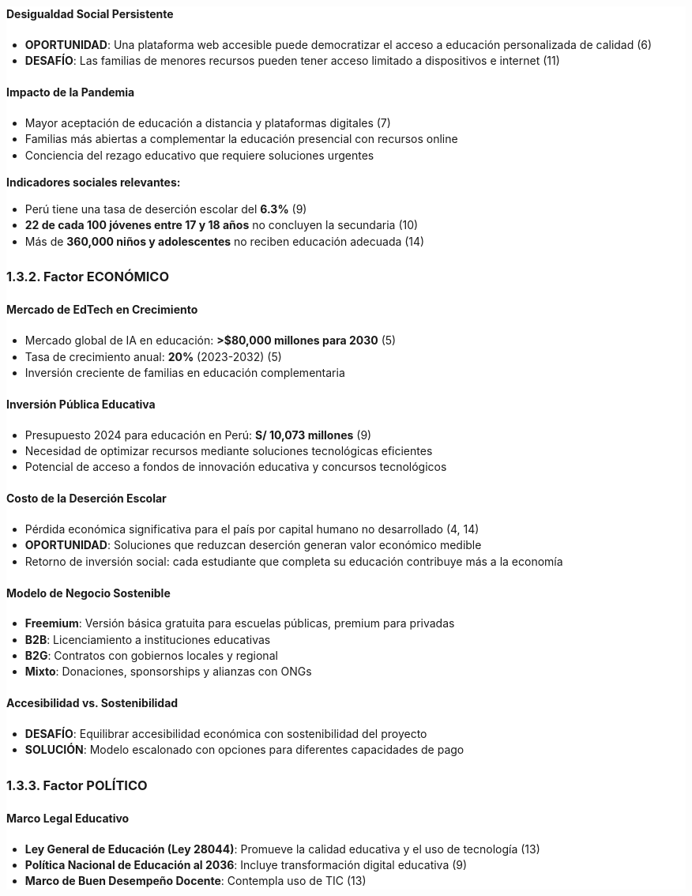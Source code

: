 #### **Desigualdad Social Persistente**
- **OPORTUNIDAD**: Una plataforma web accesible puede democratizar el acceso a educación personalizada de calidad (6)
- **DESAFÍO**: Las familias de menores recursos pueden tener acceso limitado a dispositivos e internet (11)

#### **Impacto de la Pandemia**
- Mayor aceptación de educación a distancia y plataformas digitales (7)
- Familias más abiertas a complementar la educación presencial con recursos online
- Conciencia del rezago educativo que requiere soluciones urgentes

**Indicadores sociales relevantes:**
- Perú tiene una tasa de deserción escolar del **6.3%** (9)
- **22 de cada 100 jóvenes entre 17 y 18 años** no concluyen la secundaria (10)
- Más de **360,000 niños y adolescentes** no reciben educación adecuada (14)

### 1.3.2. Factor ECONÓMICO

#### **Mercado de EdTech en Crecimiento**
- Mercado global de IA en educación: **>$80,000 millones para 2030** (5)
- Tasa de crecimiento anual: **20%** (2023-2032) (5)
- Inversión creciente de familias en educación complementaria

#### **Inversión Pública Educativa**
- Presupuesto 2024 para educación en Perú: **S/ 10,073 millones** (9)
- Necesidad de optimizar recursos mediante soluciones tecnológicas eficientes
- Potencial de acceso a fondos de innovación educativa y concursos tecnológicos

#### **Costo de la Deserción Escolar**
- Pérdida económica significativa para el país por capital humano no desarrollado (4, 14)
- **OPORTUNIDAD**: Soluciones que reduzcan deserción generan valor económico medible
- Retorno de inversión social: cada estudiante que completa su educación contribuye más a la economía

#### **Modelo de Negocio Sostenible**
- **Freemium**: Versión básica gratuita para escuelas públicas, premium para privadas
- **B2B**: Licenciamiento a instituciones educativas
- **B2G**: Contratos con gobiernos locales y regional
- **Mixto**: Donaciones, sponsorships y alianzas con ONGs

#### **Accesibilidad vs. Sostenibilidad**
- **DESAFÍO**: Equilibrar accesibilidad económica con sostenibilidad del proyecto
- **SOLUCIÓN**: Modelo escalonado con opciones para diferentes capacidades de pago

### 1.3.3. Factor POLÍTICO

#### **Marco Legal Educativo**
- **Ley General de Educación (Ley 28044)**: Promueve la calidad educativa y el uso de tecnología (13)
- **Política Nacional de Educación al 2036**: Incluye transformación digital educativa (9)
- **Marco de Buen Desempeño Docente**: Contempla uso de TIC (13)
